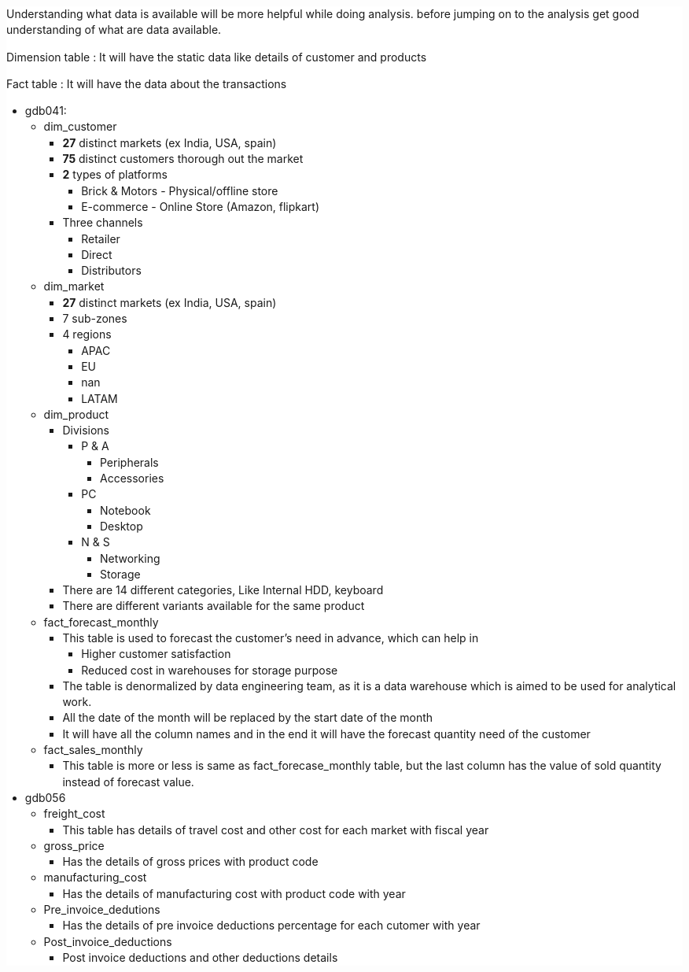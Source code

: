 Understanding what data is available will be more helpful while doing analysis. before jumping on to the analysis get good understanding of what are data available.

Dimension table : It will have the static data like details of customer and products

Fact table : It will have the data about the transactions  

- gdb041:
    - dim_customer
        - **27** distinct markets (ex India, USA, spain)
        - **75** distinct customers thorough out the market
        - **2** types of platforms
            - Brick & Motors - Physical/offline store
            - E-commerce - Online Store (Amazon, flipkart)
        - Three channels
            - Retailer
            - Direct
            - Distributors
    - dim_market
        - **27** distinct markets (ex India, USA, spain)
        - 7 sub-zones
        - 4 regions
            - APAC
            - EU
            - nan
            - LATAM
    - dim_product
        - Divisions
            - P & A
                - Peripherals
                - Accessories
            - PC
                - Notebook
                - Desktop
            - N & S
                - Networking
                - Storage
        - There are 14 different categories, Like Internal HDD, keyboard
        - There are different variants available for the same product
    - fact_forecast_monthly
        - This table is used to forecast the customer’s need in advance, which can help in
            - Higher customer satisfaction
            - Reduced cost in warehouses for storage purpose
        - The table is denormalized by data engineering team, as it is a data warehouse which is aimed to be used for analytical work.
        - All the date of the month will be replaced by the start date of the month
        - It will have all the column names and in the end it will have the forecast quantity need of the customer
    - fact_sales_monthly
        - This table is more or less is same as fact_forecase_monthly table, but the last column has the value of sold quantity instead of forecast value.
- gdb056
    - freight_cost
        - This table has details of travel cost and other cost for each market with fiscal year
    - gross_price
        - Has the details of gross prices with product code
    - manufacturing_cost
        - Has the details of manufacturing cost with product code with year
    - Pre_invoice_dedutions
        - Has the details of pre invoice deductions percentage for each cutomer with year
    - Post_invoice_deductions
        - Post invoice deductions and other deductions details
